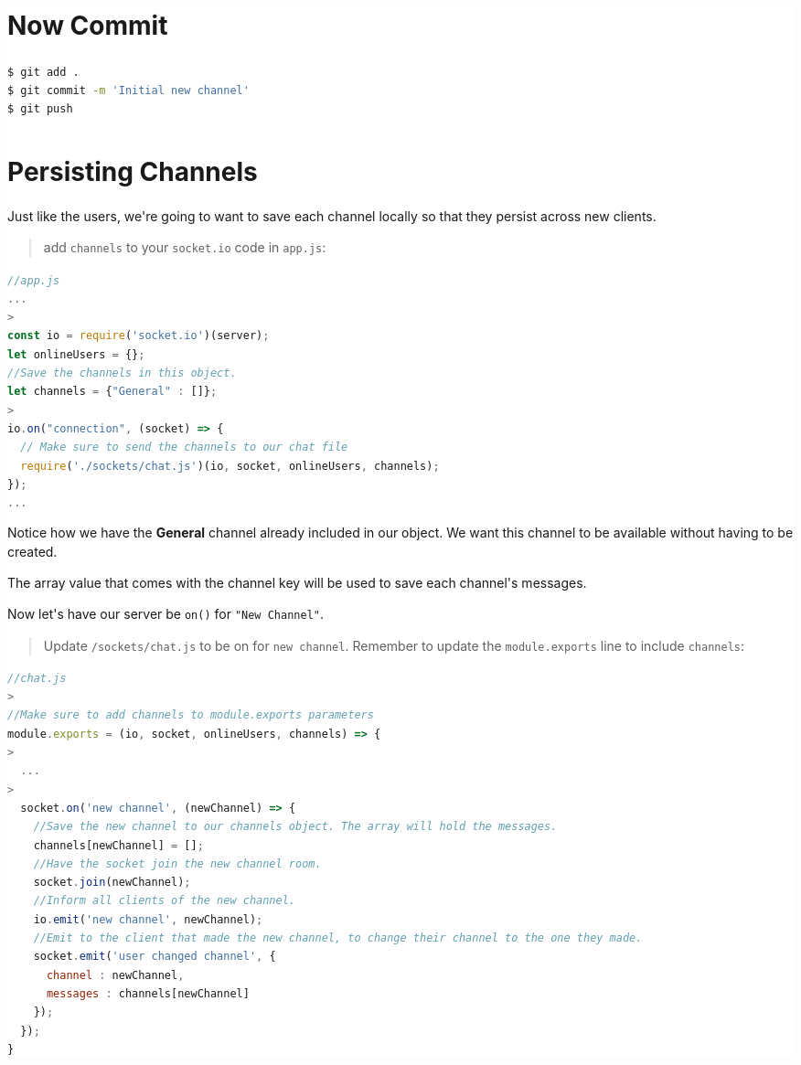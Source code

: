 # Now Commit

```bash
$ git add .
$ git commit -m 'Initial new channel'
$ git push
```

# Persisting Channels

Just like the users, we're going to want to save each channel locally so that they persist across new clients.

> add `channels` to your `socket.io` code in `app.js`:
>
```javascript
//app.js
...
>
const io = require('socket.io')(server);
let onlineUsers = {};
//Save the channels in this object.
let channels = {"General" : []};
>
io.on("connection", (socket) => {
  // Make sure to send the channels to our chat file
  require('./sockets/chat.js')(io, socket, onlineUsers, channels);
});
...
```

Notice how we have the **General** channel already included in our object. We want this channel to be available without having to be created.

The array value that comes with the channel key will be used to save each channel's messages.

Now let's have our server be `on()` for `"New Channel"`.

> Update `/sockets/chat.js` to be on for `new channel`. Remember to update the `module.exports` line to include `channels`:
>
```javascript
//chat.js
>
//Make sure to add channels to module.exports parameters
module.exports = (io, socket, onlineUsers, channels) => {
>
  ...
>
  socket.on('new channel', (newChannel) => {
    //Save the new channel to our channels object. The array will hold the messages.
    channels[newChannel] = [];
    //Have the socket join the new channel room.
    socket.join(newChannel);
    //Inform all clients of the new channel.
    io.emit('new channel', newChannel);
    //Emit to the client that made the new channel, to change their channel to the one they made.
    socket.emit('user changed channel', {
      channel : newChannel,
      messages : channels[newChannel]
    });
  });
}
```
